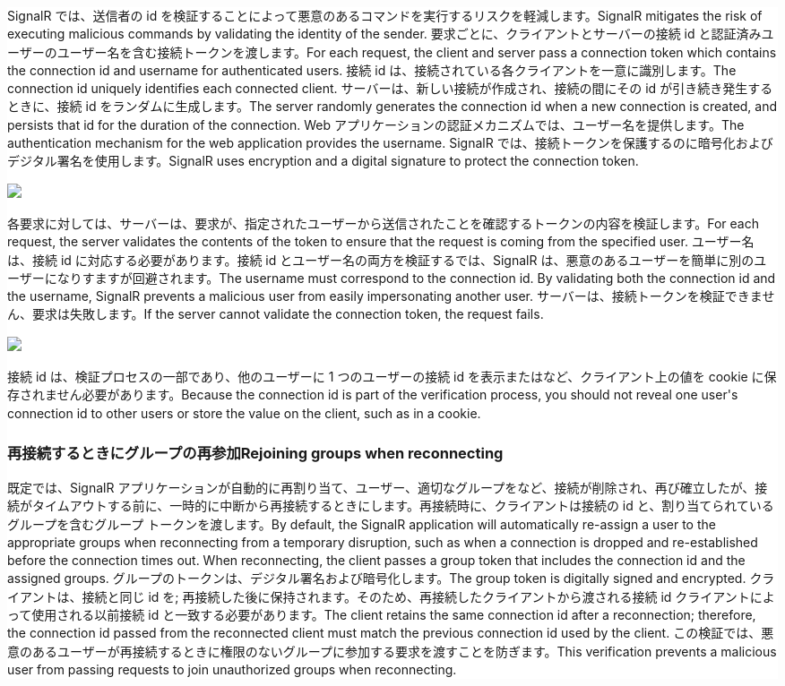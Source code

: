 <span data-ttu-id="d670a-144">SignalR では、送信者の id を検証することによって悪意のあるコマンドを実行するリスクを軽減します。</span><span class="sxs-lookup"><span data-stu-id="d670a-144">SignalR mitigates the risk of executing malicious commands by validating the identity of the sender.</span></span> <span data-ttu-id="d670a-145">要求ごとに、クライアントとサーバーの接続 id と認証済みユーザーのユーザー名を含む接続トークンを渡します。</span><span class="sxs-lookup"><span data-stu-id="d670a-145">For each request, the client and server pass a connection token which contains the connection id and username for authenticated users.</span></span> <span data-ttu-id="d670a-146">接続 id は、接続されている各クライアントを一意に識別します。</span><span class="sxs-lookup"><span data-stu-id="d670a-146">The connection id uniquely identifies each connected client.</span></span> <span data-ttu-id="d670a-147">サーバーは、新しい接続が作成され、接続の間にその id が引き続き発生するときに、接続 id をランダムに生成します。</span><span class="sxs-lookup"><span data-stu-id="d670a-147">The server randomly generates the connection id when a new connection is created, and persists that id for the duration of the connection.</span></span> <span data-ttu-id="d670a-148">Web アプリケーションの認証メカニズムでは、ユーザー名を提供します。</span><span class="sxs-lookup"><span data-stu-id="d670a-148">The authentication mechanism for the web application provides the username.</span></span> <span data-ttu-id="d670a-149">SignalR では、接続トークンを保護するのに暗号化およびデジタル署名を使用します。</span><span class="sxs-lookup"><span data-stu-id="d670a-149">SignalR uses encryption and a digital signature to protect the connection token.</span></span>

![](introduction-to-security/_static/image2.png)

<span data-ttu-id="d670a-150">各要求に対しては、サーバーは、要求が、指定されたユーザーから送信されたことを確認するトークンの内容を検証します。</span><span class="sxs-lookup"><span data-stu-id="d670a-150">For each request, the server validates the contents of the token to ensure that the request is coming from the specified user.</span></span> <span data-ttu-id="d670a-151">ユーザー名は、接続 id に対応する必要があります。接続 id とユーザー名の両方を検証するでは、SignalR は、悪意のあるユーザーを簡単に別のユーザーになりすますが回避されます。</span><span class="sxs-lookup"><span data-stu-id="d670a-151">The username must correspond to the connection id. By validating both the connection id and the username, SignalR prevents a malicious user from easily impersonating another user.</span></span> <span data-ttu-id="d670a-152">サーバーは、接続トークンを検証できません、要求は失敗します。</span><span class="sxs-lookup"><span data-stu-id="d670a-152">If the server cannot validate the connection token, the request fails.</span></span>

![](introduction-to-security/_static/image4.png)

<span data-ttu-id="d670a-153">接続 id は、検証プロセスの一部であり、他のユーザーに 1 つのユーザーの接続 id を表示またはなど、クライアント上の値を cookie に保存されません必要があります。</span><span class="sxs-lookup"><span data-stu-id="d670a-153">Because the connection id is part of the verification process, you should not reveal one user's connection id to other users or store the value on the client, such as in a cookie.</span></span>

<a id="rejoingroup"></a>

### <a name="rejoining-groups-when-reconnecting"></a><span data-ttu-id="d670a-154">再接続するときにグループの再参加</span><span class="sxs-lookup"><span data-stu-id="d670a-154">Rejoining groups when reconnecting</span></span>

<span data-ttu-id="d670a-155">既定では、SignalR アプリケーションが自動的に再割り当て、ユーザー、適切なグループをなど、接続が削除され、再び確立したが、接続がタイムアウトする前に、一時的に中断から再接続するときにします。再接続時に、クライアントは接続の id と、割り当てられているグループを含むグループ トークンを渡します。</span><span class="sxs-lookup"><span data-stu-id="d670a-155">By default, the SignalR application will automatically re-assign a user to the appropriate groups when reconnecting from a temporary disruption, such as when a connection is dropped and re-established before the connection times out. When reconnecting, the client passes a group token that includes the connection id and the assigned groups.</span></span> <span data-ttu-id="d670a-156">グループのトークンは、デジタル署名および暗号化します。</span><span class="sxs-lookup"><span data-stu-id="d670a-156">The group token is digitally signed and encrypted.</span></span> <span data-ttu-id="d670a-157">クライアントは、接続と同じ id を; 再接続した後に保持されます。そのため、再接続したクライアントから渡される接続 id クライアントによって使用される以前接続 id と一致する必要があります。</span><span class="sxs-lookup"><span data-stu-id="d670a-157">The client retains the same connection id after a reconnection; therefore, the connection id passed from the reconnected client must match the previous connection id used by the client.</span></span> <span data-ttu-id="d670a-158">この検証では、悪意のあるユーザーが再接続するときに権限のないグループに参加する要求を渡すことを防ぎます。</span><span class="sxs-lookup"><span data-stu-id="d670a-158">This verification prevents a malicious user from passing requests to join unauthorized groups when reconnecting.</span></span>
